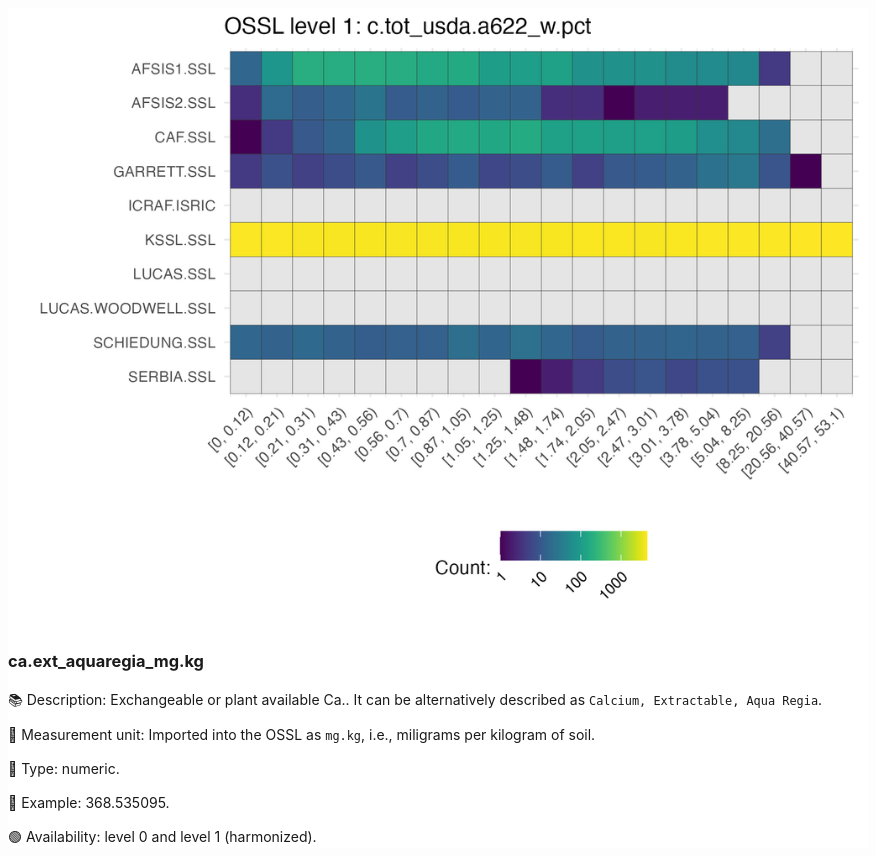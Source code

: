 <img src="./heatmap_v1.2/heatmap_L1_c.tot_usda.a622_w.pct.png" heigth=100% width=100%>


### ca.ext_aquaregia_mg.kg

📚 Description: Exchangeable or plant available Ca.. It can be alternatively described as `Calcium, Extractable, Aqua Regia`.

📐 Measurement unit: Imported into the OSSL as `mg.kg`, i.e., miligrams per kilogram of soil.

🔢 Type: numeric.

📖 Example: 368.535095.

🟢 Availability: level 0 and level 1 (harmonized).
